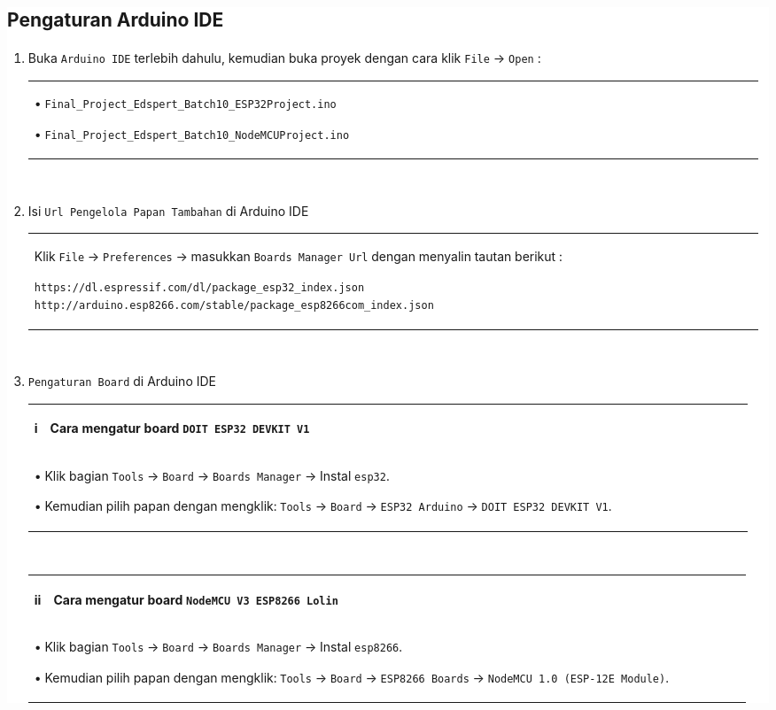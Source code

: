 ## Pengaturan Arduino IDE
1. Buka ``` Arduino IDE ``` terlebih dahulu, kemudian buka proyek dengan cara klik ``` File ``` -> ``` Open ``` :

   <table><tr><td width="810">
   
      • ``` Final_Project_Edspert_Batch10_ESP32Project.ino ```
      
      • ``` Final_Project_Edspert_Batch10_NodeMCUProject.ino ```

   </td></tr></table><br>
   
2. Isi ``` Url Pengelola Papan Tambahan ``` di Arduino IDE

   <table><tr><td width="810">
      
      Klik ``` File ``` -> ``` Preferences ``` -> masukkan ``` Boards Manager Url ``` dengan menyalin tautan berikut :
   
      ```
      https://dl.espressif.com/dl/package_esp32_index.json
      http://arduino.esp8266.com/stable/package_esp8266com_index.json
      ```

   </td></tr></table><br>
   
3. ``` Pengaturan Board ``` di Arduino IDE

   <table>
      <tr><th>
         
      i
         
      </th><th width="780">
            
      Cara mengatur board ``` DOIT ESP32 DEVKIT V1 ```
   
      </th></tr>
      <tr><td colspan="2">

      • Klik bagian ``` Tools ``` -> ``` Board ``` -> ``` Boards Manager ``` -> Instal ``` esp32 ```.

      • Kemudian pilih papan dengan mengklik: ``` Tools ``` -> ``` Board ``` -> ``` ESP32 Arduino ``` -> ``` DOIT ESP32 DEVKIT V1 ```.
              
      </td></tr>
   </table><br><table>
      <tr><th>
         
      ii
         
      </th><th width="775">

      Cara mengatur board ``` NodeMCU V3 ESP8266 Lolin ```
            
      </th></tr>
      <tr><td colspan="2">

      • Klik bagian ``` Tools ``` -> ``` Board ``` -> ``` Boards Manager ``` -> Instal ``` esp8266 ```.

      • Kemudian pilih papan dengan mengklik: ``` Tools ``` -> ``` Board ``` -> ``` ESP8266 Boards ``` -> ``` NodeMCU 1.0 (ESP-12E Module) ```.
            
